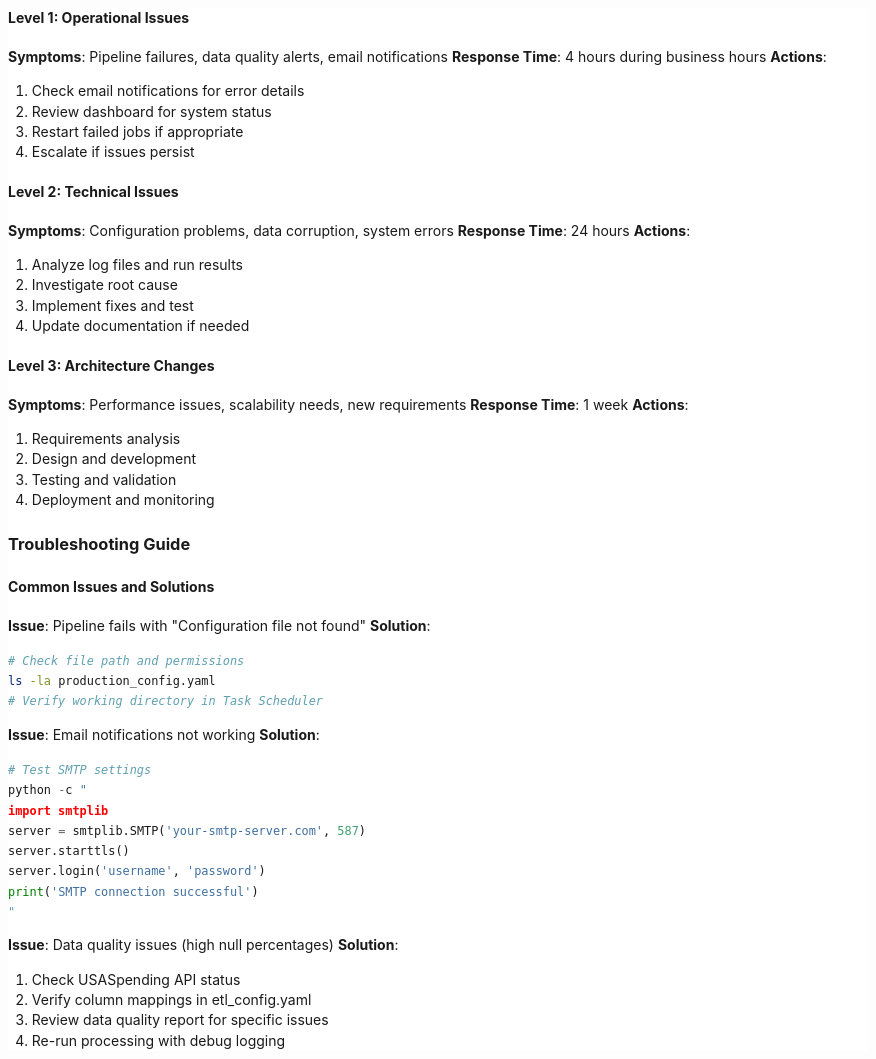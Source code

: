 #### Level 1: Operational Issues
**Symptoms**: Pipeline failures, data quality alerts, email notifications
**Response Time**: 4 hours during business hours
**Actions**:
1. Check email notifications for error details
2. Review dashboard for system status
3. Restart failed jobs if appropriate
4. Escalate if issues persist

#### Level 2: Technical Issues
**Symptoms**: Configuration problems, data corruption, system errors
**Response Time**: 24 hours
**Actions**:
1. Analyze log files and run results
2. Investigate root cause
3. Implement fixes and test
4. Update documentation if needed

#### Level 3: Architecture Changes
**Symptoms**: Performance issues, scalability needs, new requirements
**Response Time**: 1 week
**Actions**:
1. Requirements analysis
2. Design and development
3. Testing and validation
4. Deployment and monitoring

### Troubleshooting Guide

#### Common Issues and Solutions

**Issue**: Pipeline fails with "Configuration file not found"
**Solution**: 
```bash
# Check file path and permissions
ls -la production_config.yaml
# Verify working directory in Task Scheduler
```

**Issue**: Email notifications not working
**Solution**:
```python
# Test SMTP settings
python -c "
import smtplib
server = smtplib.SMTP('your-smtp-server.com', 587)
server.starttls()
server.login('username', 'password')
print('SMTP connection successful')
"
```

**Issue**: Data quality issues (high null percentages)
**Solution**:
1. Check USASpending API status
2. Verify column mappings in etl_config.yaml
3. Review data quality report for specific issues
4. Re-run processing with debug logging
